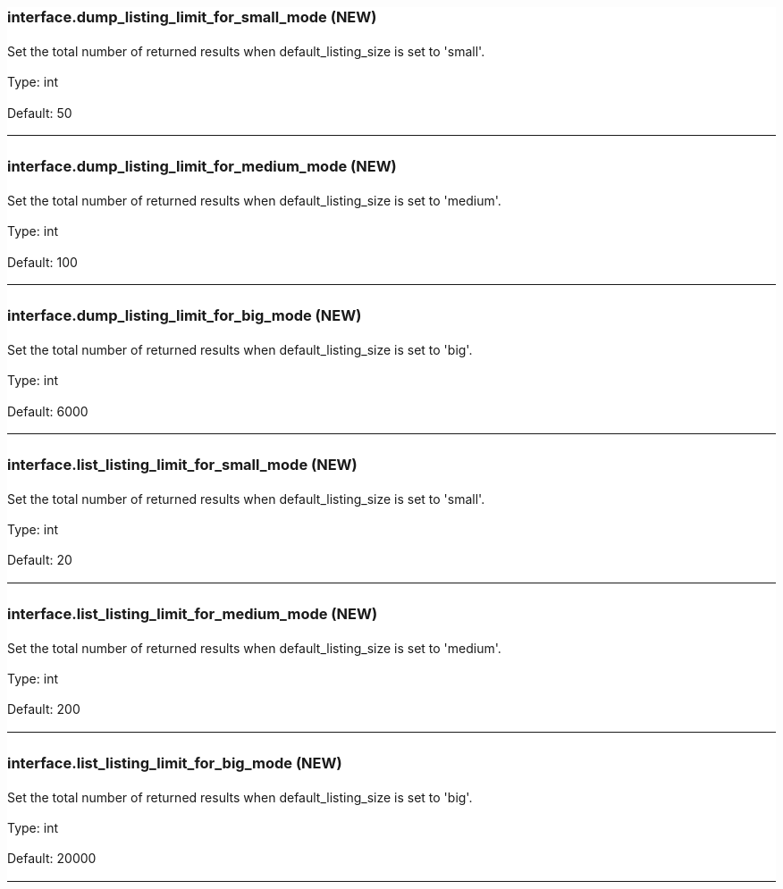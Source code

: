 ### interface.dump_listing_limit_for_small_mode (NEW)

Set the total number of returned results when default_listing_size is set to 'small'.

Type: int

Default: 50

--------------------------------------------------------

### interface.dump_listing_limit_for_medium_mode (NEW)

Set the total number of returned results when default_listing_size is set to 'medium'.

Type: int

Default: 100

--------------------------------------------------------

### interface.dump_listing_limit_for_big_mode (NEW)

Set the total number of returned results when default_listing_size is set to 'big'.

Type: int

Default: 6000

--------------------------------------------------------

### interface.list_listing_limit_for_small_mode (NEW)

Set the total number of returned results when default_listing_size is set to 'small'.

Type: int

Default: 20

--------------------------------------------------------

### interface.list_listing_limit_for_medium_mode (NEW)

Set the total number of returned results when default_listing_size is set to 'medium'.

Type: int

Default: 200

--------------------------------------------------------

### interface.list_listing_limit_for_big_mode (NEW)

Set the total number of returned results when default_listing_size is set to 'big'.

Type: int

Default: 20000

--------------------------------------------------------
